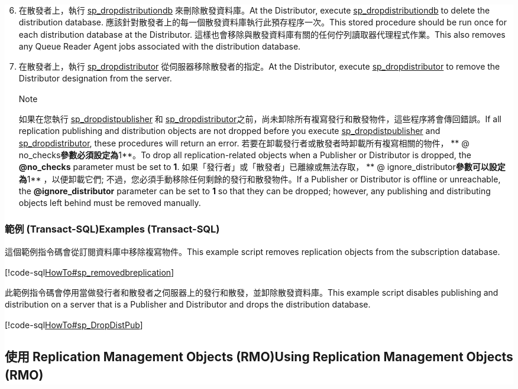 6.  <span data-ttu-id="72a9b-140">在散發者上，執行 [sp_dropdistributiondb](/sql/relational-databases/system-stored-procedures/sp-dropdistributiondb-transact-sql) 來刪除散發資料庫。</span><span class="sxs-lookup"><span data-stu-id="72a9b-140">At the Distributor, execute [sp_dropdistributiondb](/sql/relational-databases/system-stored-procedures/sp-dropdistributiondb-transact-sql) to delete the distribution database.</span></span> <span data-ttu-id="72a9b-141">應該針對散發者上的每一個散發資料庫執行此預存程序一次。</span><span class="sxs-lookup"><span data-stu-id="72a9b-141">This stored procedure should be run once for each distribution database at the Distributor.</span></span> <span data-ttu-id="72a9b-142">這樣也會移除與散發資料庫有關的任何佇列讀取器代理程式作業。</span><span class="sxs-lookup"><span data-stu-id="72a9b-142">This also removes any Queue Reader Agent jobs associated with the distribution database.</span></span>  
  
7.  <span data-ttu-id="72a9b-143">在散發者上，執行 [sp_dropdistributor](/sql/relational-databases/system-stored-procedures/sp-dropdistributor-transact-sql) 從伺服器移除散發者的指定。</span><span class="sxs-lookup"><span data-stu-id="72a9b-143">At the Distributor, execute [sp_dropdistributor](/sql/relational-databases/system-stored-procedures/sp-dropdistributor-transact-sql) to remove the Distributor designation from the server.</span></span>  
  
    > [!NOTE]  
    >  <span data-ttu-id="72a9b-144">如果在您執行 [sp_dropdistpublisher](/sql/relational-databases/system-stored-procedures/sp-dropdistpublisher-transact-sql) 和 [sp_dropdistributor](/sql/relational-databases/system-stored-procedures/sp-dropdistributor-transact-sql)之前，尚未卸除所有複寫發行和散發物件，這些程序將會傳回錯誤。</span><span class="sxs-lookup"><span data-stu-id="72a9b-144">If all replication publishing and distribution objects are not dropped before you execute [sp_dropdistpublisher](/sql/relational-databases/system-stored-procedures/sp-dropdistpublisher-transact-sql) and [sp_dropdistributor](/sql/relational-databases/system-stored-procedures/sp-dropdistributor-transact-sql), these procedures will return an error.</span></span> <span data-ttu-id="72a9b-145">若要在卸載發行者或散發者時卸載所有複寫相關的物件， \*\* \@ no_checks**參數必須設定為**1\*\*。</span><span class="sxs-lookup"><span data-stu-id="72a9b-145">To drop all replication-related objects when a Publisher or Distributor is dropped, the **\@no_checks** parameter must be set to **1**.</span></span> <span data-ttu-id="72a9b-146">如果「發行者」或「散發者」已離線或無法存取， \*\* \@ ignore_distributor**參數可以設定為**1\*\* ，以便卸載它們; 不過，您必須手動移除任何剩餘的發行和散發物件。</span><span class="sxs-lookup"><span data-stu-id="72a9b-146">If a Publisher or Distributor is offline or unreachable, the **\@ignore_distributor** parameter can be set to **1** so that they can be dropped; however, any publishing and distributing objects left behind must be removed manually.</span></span>  
  
###  <a name="examples-transact-sql"></a><a name="TsqlExample"></a> <span data-ttu-id="72a9b-147">範例 (Transact-SQL)</span><span class="sxs-lookup"><span data-stu-id="72a9b-147">Examples (Transact-SQL)</span></span>  
 <span data-ttu-id="72a9b-148">這個範例指令碼會從訂閱資料庫中移除複寫物件。</span><span class="sxs-lookup"><span data-stu-id="72a9b-148">This example script removes replication objects from the subscription database.</span></span>  
  
 [!code-sql[HowTo#sp_removedbreplication](../../snippets/tsql/SQL15/replication/howto/tsql/dropdistpub.sql#sp_removedbreplication)]  
  
 <span data-ttu-id="72a9b-149">此範例指令碼會停用當做發行者和散發者之伺服器上的發行和散發，並卸除散發資料庫。</span><span class="sxs-lookup"><span data-stu-id="72a9b-149">This example script disables publishing and distribution on a server that is a Publisher and Distributor and drops the distribution database.</span></span>  
  
 [!code-sql[HowTo#sp_DropDistPub](../../snippets/tsql/SQL15/replication/howto/tsql/dropdistpub.sql#sp_dropdistpub)]  
  
##  <a name="using-replication-management-objects-rmo"></a><a name="RMOProcedure"></a> <span data-ttu-id="72a9b-150">使用 Replication Management Objects (RMO)</span><span class="sxs-lookup"><span data-stu-id="72a9b-150">Using Replication Management Objects (RMO)</span></span>  
  